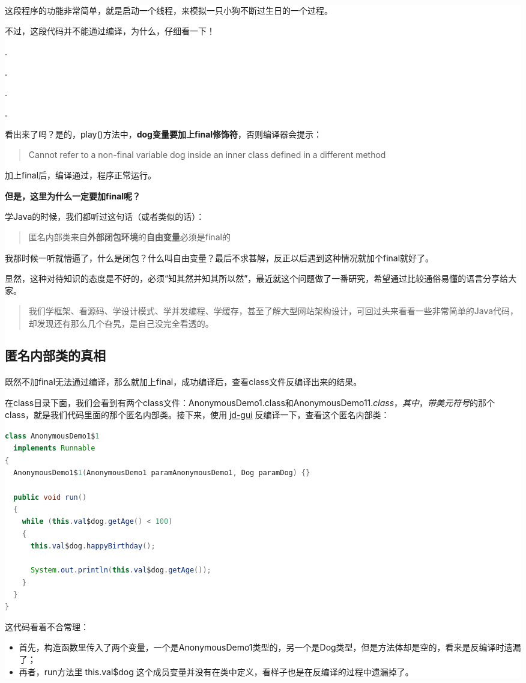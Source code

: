 这段程序的功能非常简单，就是启动一个线程，来模拟一只小狗不断过生日的一个过程。

不过，这段代码并不能通过编译，为什么，仔细看一下！

.

.

.

.

看出来了吗？是的，play()方法中，**dog变量要加上final修饰符**，否则编译器会提示：

> Cannot refer to a non-final variable dog inside an inner class defined in a different method

加上final后，编译通过，程序正常运行。

**但是，这里为什么一定要加final呢？**

学Java的时候，我们都听过这句话（或者类似的话）：

> 匿名内部类来自**外部闭包环境**的**自由变量**必须是final的

我那时候一听就懵逼了，什么是闭包？什么叫自由变量？最后不求甚解，反正以后遇到这种情况就加个final就好了。

显然，这种对待知识的态度是不好的，必须“知其然并知其所以然”，最近就这个问题做了一番研究，希望通过比较通俗易懂的语言分享给大家。

> 我们学框架、看源码、学设计模式、学并发编程、学缓存，甚至了解大型网站架构设计，可回过头来看看一些非常简单的Java代码，却发现还有那么几个旮旯，是自己没完全看透的。



## 匿名内部类的真相

既然不加final无法通过编译，那么就加上final，成功编译后，查看class文件反编译出来的结果。

在class目录下面，我们会看到有两个class文件：AnonymousDemo1.class和AnonymousDemo1$1.class，其中，带美元符号$的那个class，就是我们代码里面的那个匿名内部类。接下来，使用 [jd-gui](https://link.zhihu.com/?target=http%3A//jd.benow.ca/) 反编译一下，查看这个匿名内部类：

```java
class AnonymousDemo1$1
  implements Runnable
{
  AnonymousDemo1$1(AnonymousDemo1 paramAnonymousDemo1, Dog paramDog) {}
  
  public void run()
  {
    while (this.val$dog.getAge() < 100)
    {
      this.val$dog.happyBirthday();
      
      System.out.println(this.val$dog.getAge());
    }
  }
}
```

这代码看着不合常理：

- 首先，构造函数里传入了两个变量，一个是AnonymousDemo1类型的，另一个是Dog类型，但是方法体却是空的，看来是反编译时遗漏了；
- 再者，run方法里 this.val$dog 这个成员变量并没有在类中定义，看样子也是在反编译的过程中遗漏掉了。
